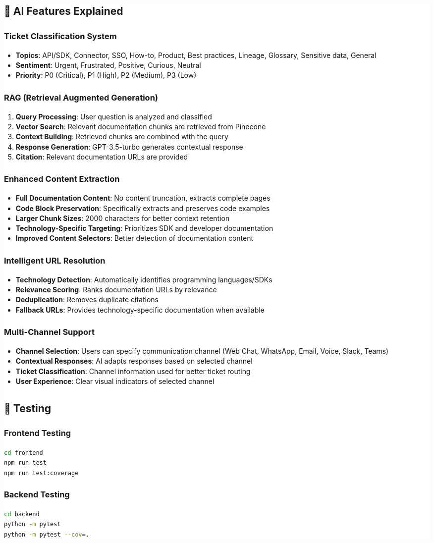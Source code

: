 ## 🤖 AI Features Explained

### Ticket Classification System
- **Topics**: API/SDK, Connector, SSO, How-to, Product, Best practices, Lineage, Glossary, Sensitive data, General
- **Sentiment**: Urgent, Frustrated, Positive, Curious, Neutral
- **Priority**: P0 (Critical), P1 (High), P2 (Medium), P3 (Low)

### RAG (Retrieval Augmented Generation)
1. **Query Processing**: User question is analyzed and classified
2. **Vector Search**: Relevant documentation chunks are retrieved from Pinecone
3. **Context Building**: Retrieved chunks are combined with the query
4. **Response Generation**: GPT-3.5-turbo generates contextual response
5. **Citation**: Relevant documentation URLs are provided

### Enhanced Content Extraction
- **Full Documentation Content**: No content truncation, extracts complete pages
- **Code Block Preservation**: Specifically extracts and preserves code examples
- **Larger Chunk Sizes**: 2000 characters for better context retention
- **Technology-Specific Targeting**: Prioritizes SDK and developer documentation
- **Improved Content Selectors**: Better detection of documentation content

### Intelligent URL Resolution
- **Technology Detection**: Automatically identifies programming languages/SDKs
- **Relevance Scoring**: Ranks documentation URLs by relevance
- **Deduplication**: Removes duplicate citations
- **Fallback URLs**: Provides technology-specific documentation when available

### Multi-Channel Support
- **Channel Selection**: Users can specify communication channel (Web Chat, WhatsApp, Email, Voice, Slack, Teams)
- **Contextual Responses**: AI adapts responses based on selected channel
- **Ticket Classification**: Channel information used for better ticket routing
- **User Experience**: Clear visual indicators of selected channel

## 🧪 Testing

### Frontend Testing
```bash
cd frontend
npm run test
npm run test:coverage
```

### Backend Testing
```bash
cd backend
python -m pytest
python -m pytest --cov=.
```
